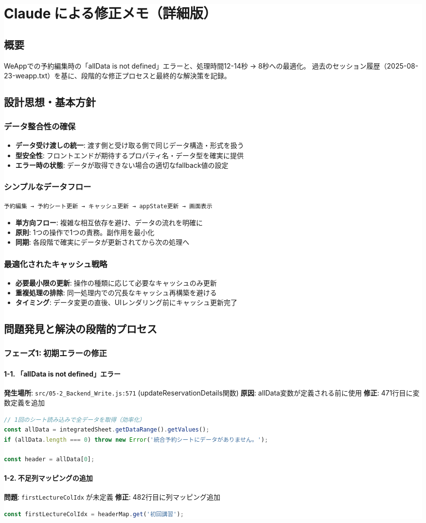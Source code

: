 # Claude による修正メモ（詳細版）

## 概要
WeAppでの予約編集時の「allData is not defined」エラーと、処理時間12-14秒 → 8秒への最適化。
過去のセッション履歴（2025-08-23-weapp.txt）を基に、段階的な修正プロセスと最終的な解決策を記録。

## 設計思想・基本方針

### データ整合性の確保
- **データ受け渡しの統一**: 渡す側と受け取る側で同じデータ構造・形式を扱う
- **型安全性**: フロントエンドが期待するプロパティ名・データ型を確実に提供
- **エラー時の状態**: データが取得できない場合の適切なfallback値の設定

### シンプルなデータフロー
```
予約編集 → 予約シート更新 → キャッシュ更新 → appState更新 → 画面表示
```
- **単方向フロー**: 複雑な相互依存を避け、データの流れを明確に
- **原則**: 1つの操作で1つの責務。副作用を最小化
- **同期**: 各段階で確実にデータが更新されてから次の処理へ

### 最適化されたキャッシュ戦略
- **必要最小限の更新**: 操作の種類に応じて必要なキャッシュのみ更新
- **重複処理の排除**: 同一処理内での冗長なキャッシュ再構築を避ける
- **タイミング**: データ変更の直後、UIレンダリング前にキャッシュ更新完了

## 問題発見と解決の段階的プロセス

### フェーズ1: 初期エラーの修正

#### 1-1. 「allData is not defined」エラー
**発生場所**: `src/05-2_Backend_Write.js:571` (updateReservationDetails関数)
**原因**: allData変数が定義される前に使用
**修正**: 471行目に変数定義を追加
```javascript
// 1回のシート読み込みで全データを取得（効率化）
const allData = integratedSheet.getDataRange().getValues();
if (allData.length === 0) throw new Error('統合予約シートにデータがありません。');

const header = allData[0];
```

#### 1-2. 不足列マッピングの追加
**問題**: `firstLectureColIdx` が未定義
**修正**: 482行目に列マッピング追加
```javascript
const firstLectureColIdx = headerMap.get('初回講習');
```
